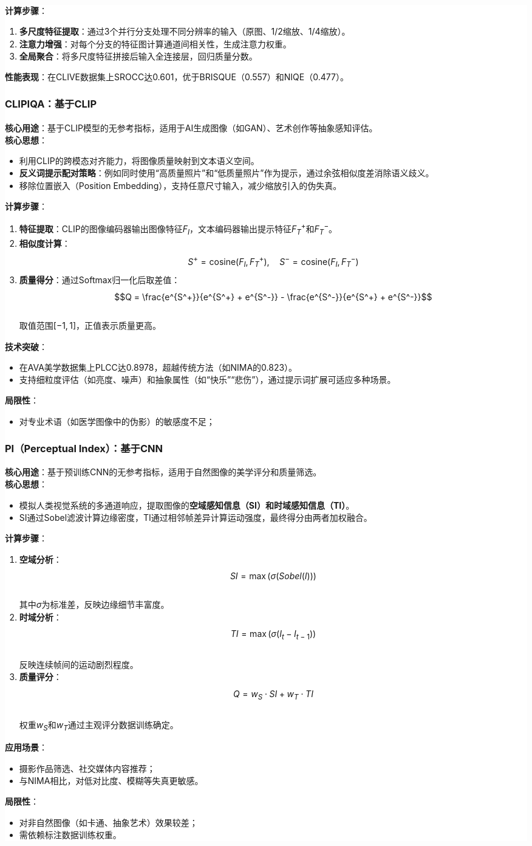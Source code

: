 **计算步骤**：  
1. **多尺度特征提取**：通过3个并行分支处理不同分辨率的输入（原图、1/2缩放、1/4缩放）。  
2. **注意力增强**：对每个分支的特征图计算通道间相关性，生成注意力权重。  
3. **全局聚合**：将多尺度特征拼接后输入全连接层，回归质量分数。  

**性能表现**：在CLIVE数据集上SROCC达0.601，优于BRISQUE（0.557）和NIQE（0.477）。



### CLIPIQA：基于CLIP
**核心用途**：基于CLIP模型的无参考指标，适用于AI生成图像（如GAN）、艺术创作等抽象感知评估。  
**核心思想**：  
- 利用CLIP的跨模态对齐能力，将图像质量映射到文本语义空间。  
- **反义词提示配对策略**：例如同时使用“高质量照片”和“低质量照片”作为提示，通过余弦相似度差消除语义歧义。  
- 移除位置嵌入（Position Embedding），支持任意尺寸输入，减少缩放引入的伪失真。  

**计算步骤**：  
1. **特征提取**：CLIP的图像编码器输出图像特征$F_I$，文本编码器输出提示特征$F_T^+$和$F_T^-$。  
2. **相似度计算**：  
   $$S^+ = \text{cosine}(F_I, F_T^+), \quad S^- = \text{cosine}(F_I, F_T^-)$$  
3. **质量得分**：通过Softmax归一化后取差值：  
   $$Q = \frac{e^{S^+}}{e^{S^+} + e^{S^-}} - \frac{e^{S^-}}{e^{S^+} + e^{S^-}}$$  
   取值范围$[-1, 1]$，正值表示质量更高。  

**技术突破**：  
- 在AVA美学数据集上PLCC达0.8978，超越传统方法（如NIMA的0.823）。  
- 支持细粒度评估（如亮度、噪声）和抽象属性（如“快乐”“悲伤”），通过提示词扩展可适应多种场景。  

**局限性**：  
- 对专业术语（如医学图像中的伪影）的敏感度不足；  


### PI（Perceptual Index）：基于CNN
**核心用途**：基于预训练CNN的无参考指标，适用于自然图像的美学评分和质量筛选。  
**核心思想**：  
- 模拟人类视觉系统的多通道响应，提取图像的**空域感知信息（SI）**和**时域感知信息（TI）**。  
- SI通过Sobel滤波计算边缘密度，TI通过相邻帧差异计算运动强度，最终得分由两者加权融合。  

**计算步骤**：  
1. **空域分析**：  
   $$SI = \max\left(\sigma\left(Sobel(I)\right)\right)$$  
   其中$\sigma$为标准差，反映边缘细节丰富度。  
2. **时域分析**：  
   $$TI = \max\left(\sigma\left(I_t - I_{t-1}\right)\right)$$  
   反映连续帧间的运动剧烈程度。  
3. **质量评分**：  
   $$Q = w_S \cdot SI + w_T \cdot TI$$  
   权重$w_S$和$w_T$通过主观评分数据训练确定。  

**应用场景**：  
- 摄影作品筛选、社交媒体内容推荐；  
- 与NIMA相比，对低对比度、模糊等失真更敏感。  

**局限性**：  
- 对非自然图像（如卡通、抽象艺术）效果较差；  
- 需依赖标注数据训练权重。
